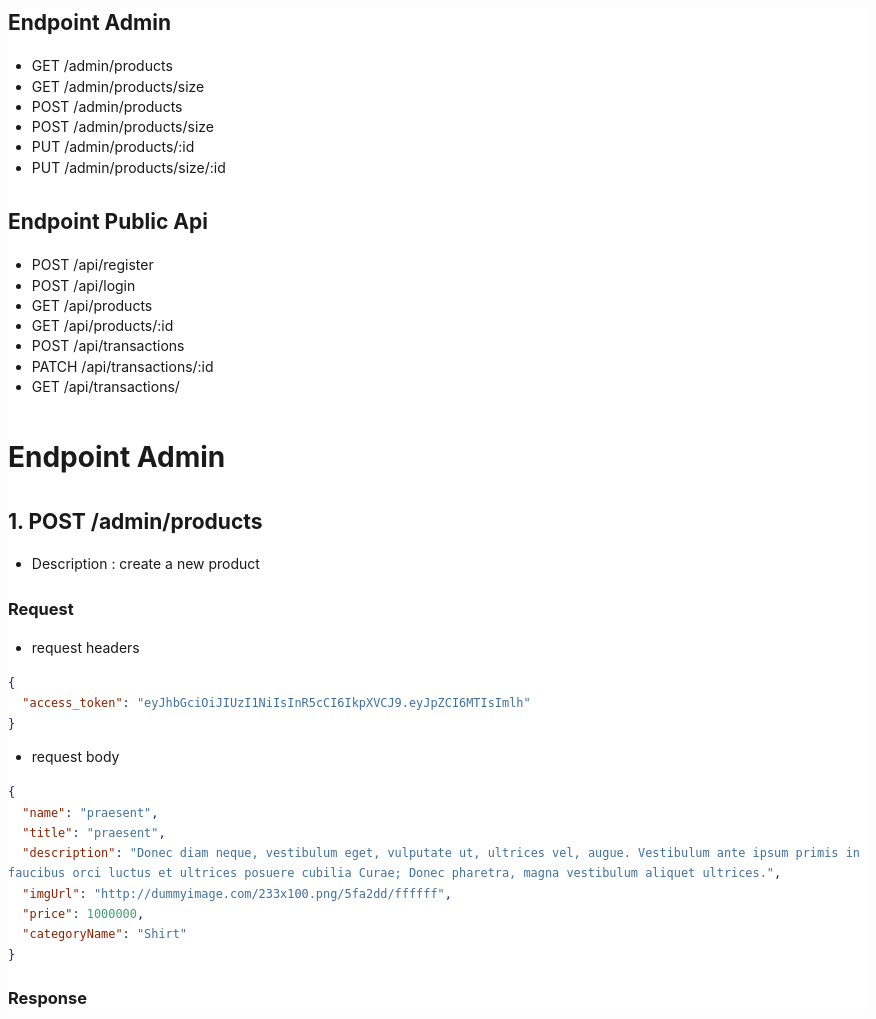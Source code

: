 ## Endpoint Admin

- GET /admin/products
- GET /admin/products/size
- POST /admin/products
- POST /admin/products/size
- PUT /admin/products/:id
- PUT /admin/products/size/:id

## Endpoint Public Api

- POST /api/register
- POST /api/login
- GET /api/products
- GET /api/products/:id
- POST /api/transactions
- PATCH /api/transactions/:id
- GET /api/transactions/

# Endpoint Admin

## 1. POST /admin/products

- Description : create a new product

### Request

- request headers

```json
{
  "access_token": "eyJhbGciOiJIUzI1NiIsInR5cCI6IkpXVCJ9.eyJpZCI6MTIsImlh"
}
```

- request body

```json
{
  "name": "praesent",
  "title": "praesent",
  "description": "Donec diam neque, vestibulum eget, vulputate ut, ultrices vel, augue. Vestibulum ante ipsum primis in faucibus orci luctus et ultrices posuere cubilia Curae; Donec pharetra, magna vestibulum aliquet ultrices.",
  "imgUrl": "http://dummyimage.com/233x100.png/5fa2dd/ffffff",
  "price": 1000000,
  "categoryName": "Shirt"
}
```

### Response
